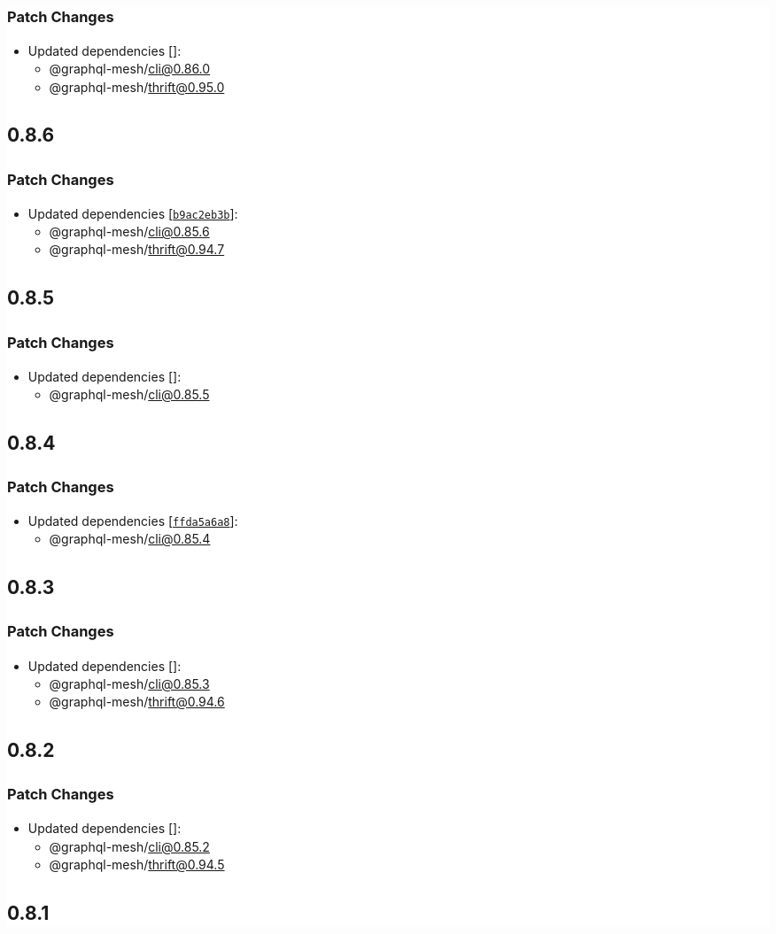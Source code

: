 ### Patch Changes

- Updated dependencies []:
  - @graphql-mesh/cli@0.86.0
  - @graphql-mesh/thrift@0.95.0

## 0.8.6

### Patch Changes

- Updated dependencies
  [[`b9ac2eb3b`](https://github.com/Urigo/graphql-mesh/commit/b9ac2eb3bb803f9c390ca57f5c69cf81e197e1ba)]:
  - @graphql-mesh/cli@0.85.6
  - @graphql-mesh/thrift@0.94.7

## 0.8.5

### Patch Changes

- Updated dependencies []:
  - @graphql-mesh/cli@0.85.5

## 0.8.4

### Patch Changes

- Updated dependencies
  [[`ffda5a6a8`](https://github.com/Urigo/graphql-mesh/commit/ffda5a6a80baeef6fc21feddffd52222e8e72908)]:
  - @graphql-mesh/cli@0.85.4

## 0.8.3

### Patch Changes

- Updated dependencies []:
  - @graphql-mesh/cli@0.85.3
  - @graphql-mesh/thrift@0.94.6

## 0.8.2

### Patch Changes

- Updated dependencies []:
  - @graphql-mesh/cli@0.85.2
  - @graphql-mesh/thrift@0.94.5

## 0.8.1

